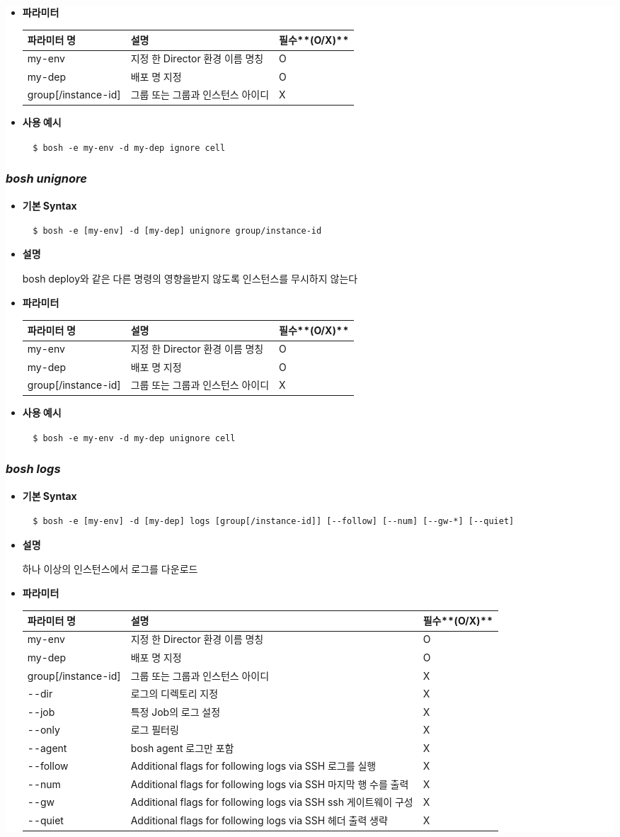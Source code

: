 - **파라미터**

	|**파라미터 명**|**설명**|**필수****(O/X)**|
	|----------|-------------------------|--------------------------------|
	|my-env|지정 한 Director 환경 이름 명칭|O|
	|my-dep|배포 명 지정|O|
	|group[/instance-id]|그룹 또는 그룹과 인스턴스 아이디|X|


- **사용 예시**

		$ bosh -e my-env -d my-dep ignore cell

### <div id='63'/>***bosh unignore***

- **기본 Syntax**

		$ bosh -e [my-env] -d [my-dep] unignore group/instance-id

- **설명**

	bosh deploy와 같은 다른 명령의 영향을받지 않도록 인스턴스를 무시하지 않는다

- **파라미터**

	|**파라미터 명**|**설명**|**필수****(O/X)**|
	|----------|-------------------------|--------------------------------|
	|my-env|지정 한 Director 환경 이름 명칭|O|
	|my-dep|배포 명 지정|O|
	|group[/instance-id]|그룹 또는 그룹과 인스턴스 아이디|X|


- **사용 예시**

		$ bosh -e my-env -d my-dep unignore cell

### <div id='64'/>***bosh logs***

- **기본 Syntax**

		$ bosh -e [my-env] -d [my-dep] logs [group[/instance-id]] [--follow] [--num] [--gw-*] [--quiet]

- **설명**

	하나 이상의 인스턴스에서 로그를 다운로드

- **파라미터**

	|**파라미터 명**|**설명**|**필수****(O/X)**|
	|----------|-------------------------|--------------------------------|
	|my-env|지정 한 Director 환경 이름 명칭|O|
	|my-dep|배포 명 지정|O|
	|group[/instance-id]|그룹 또는 그룹과 인스턴스 아이디|X|
	|--dir|로그의 디렉토리 지정|X|
	|--job|특정 Job의 로그 설정|X|
	|--only|로그 필터링|X|
	|--agent|bosh agent 로그만 포함|X|
	|--follow|Additional flags for following logs via SSH 로그를 실행|X|
	|--num|Additional flags for following logs via SSH 마지막 행 수를 출력|X|
	|--gw|Additional flags for following logs via SSH ssh 게이트웨이 구성|X|
	|--quiet|Additional flags for following logs via SSH 헤더 출력 생략|X|
